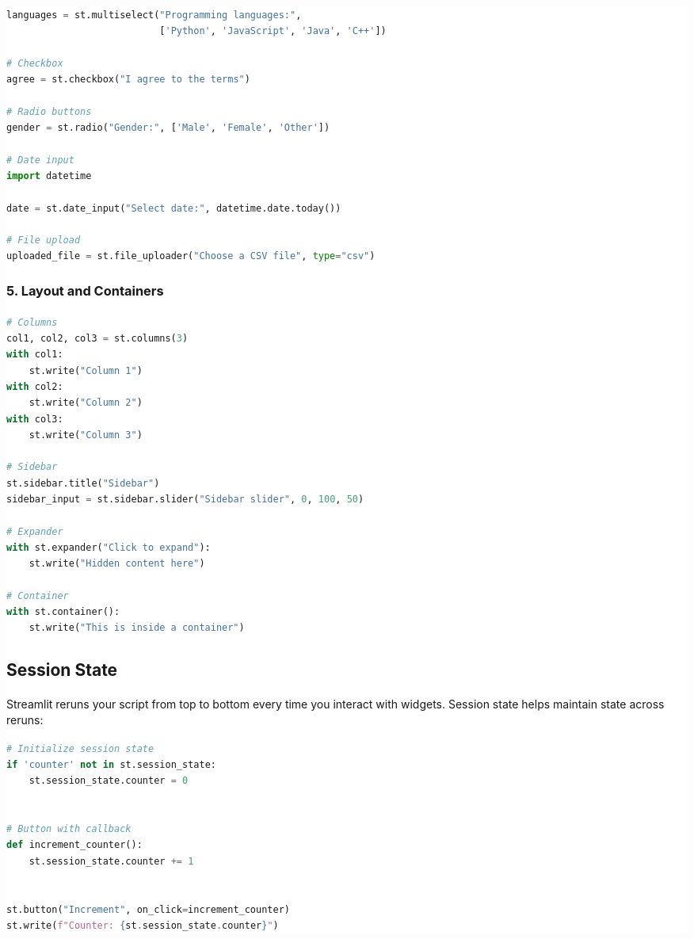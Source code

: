 ```python
languages = st.multiselect("Programming languages:",
                           ['Python', 'JavaScript', 'Java', 'C++'])

# Checkbox
agree = st.checkbox("I agree to the terms")

# Radio buttons
gender = st.radio("Gender:", ['Male', 'Female', 'Other'])

# Date input
import datetime

date = st.date_input("Select date:", datetime.date.today())

# File upload
uploaded_file = st.file_uploader("Choose a CSV file", type="csv")
```

### 5. Layout and Containers

```python
# Columns
col1, col2, col3 = st.columns(3)
with col1:
    st.write("Column 1")
with col2:
    st.write("Column 2")
with col3:
    st.write("Column 3")

# Sidebar
st.sidebar.title("Sidebar")
sidebar_input = st.sidebar.slider("Sidebar slider", 0, 100, 50)

# Expander
with st.expander("Click to expand"):
    st.write("Hidden content here")

# Container
with st.container():
    st.write("This is inside a container")
```

## Session State

Streamlit reruns your script from top to bottom every time you interact with widgets. Session state helps maintain state
across reruns:

```python
# Initialize session state
if 'counter' not in st.session_state:
    st.session_state.counter = 0


# Button with callback
def increment_counter():
    st.session_state.counter += 1


st.button("Increment", on_click=increment_counter)
st.write(f"Counter: {st.session_state.counter}")
```
